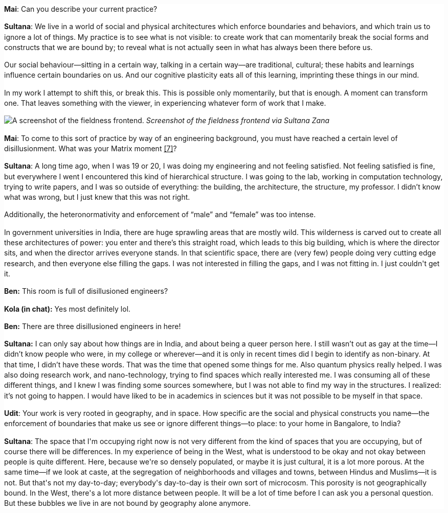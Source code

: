 **Mai**: Can you describe your current practice?

**Sultana**: We live in a world of social and physical architectures which enforce boundaries and behaviors, and which train us to ignore a lot of things. My practice is to see what is not visible: to create work that can momentarily break the social forms and constructs that we are bound by; to reveal what is not actually seen in what has always been there before us. 

Our social behaviour—sitting in a certain way, talking in a certain way—are traditional, cultural; these habits and learnings influence certain boundaries on us. And our cognitive plasticity eats all of this learning, imprinting these things in our mind. 

In my work I attempt to shift this, or break this. This is possible only momentarily, but that is enough. A moment can transform one. That leaves something with the viewer, in experiencing whatever form of work that I make. 

![A screenshot of the fieldness frontend.](https://two.compost.digital/reverence-for-the-spaces-in-between/fieldness.jpg)
_Screenshot of the fieldness frontend via Sultana Zana_

**Mai**: To come to this sort of practice by way of an engineering background, you must have reached a certain level of disillusionment. What was your Matrix moment [[7]](#Footnotes)? 

**Sultana**: A long time ago, when I was 19 or 20, I was doing my engineering and not feeling satisfied. Not feeling satisfied is fine, but everywhere I went I encountered this kind of hierarchical structure. I was going to the lab, working in computation technology, trying to write papers, and I was so outside of everything: the building, the architecture, the structure, my professor. I didn’t know what was wrong, but I just knew that this was not right. 

Additionally, the heteronormativity and enforcement of “male” and “female” was too intense. 

In government universities in India, there are huge sprawling areas that are mostly wild. This wilderness is carved out to create all these architectures of power: you enter and there’s this straight road, which leads to this big building, which is where the director sits, and when the director arrives everyone stands. In that scientific space, there are (very few) people doing very cutting edge research, and then everyone else filling the gaps. I was not interested in filling the gaps, and I was not fitting in. I just couldn't get it.

**Ben:** This room is full of disillusioned engineers?

**Kola (in chat):** Yes most definitely lol. 

**Ben:** There are three disillusioned engineers in here! 

**Sultana:** I can only say about how things are in India, and about being a queer person here. I still wasn’t out as gay at the time—I didn’t know people who were, in my college or wherever—and it is only in recent times did I begin to identify as non-binary. At that time, I didn’t have these words. That was the time that opened some things for me. Also quantum physics really helped. I was also doing research work, and nano-technology, trying to find spaces which really interested me. I was consuming all of these different things, and I knew I was finding some sources somewhere, but I was not able to find my way in the structures. I realized: it’s not going to happen. I would have liked to be in academics in sciences but it was not possible to be myself in that space.  

**Udit**: Your work is very rooted in geography, and in space. How specific are the social and physical constructs you name—the enforcement of boundaries that make us see or ignore different things—to place: to your home in Bangalore, to India?

**Sultana**: The space that I'm occupying right now is not very different from the kind of spaces that you are occupying, but of course there will be differences. In my experience of being in the West, what is understood to be okay and not okay between people is quite different. Here, because we're so densely populated, or maybe it is just cultural, it is a lot more porous. At the same time—if we look at caste, at the segregation of neighborhoods and villages and towns, between Hindus and Muslims—it is not. But that's not my day-to-day; everybody's day-to-day is their own sort of microcosm. This porosity is not geographically bound. In the West, there's a lot more distance between people. It will be a lot of time before I can ask you a personal question. But these bubbles we live in are not bound by geography alone anymore. 
